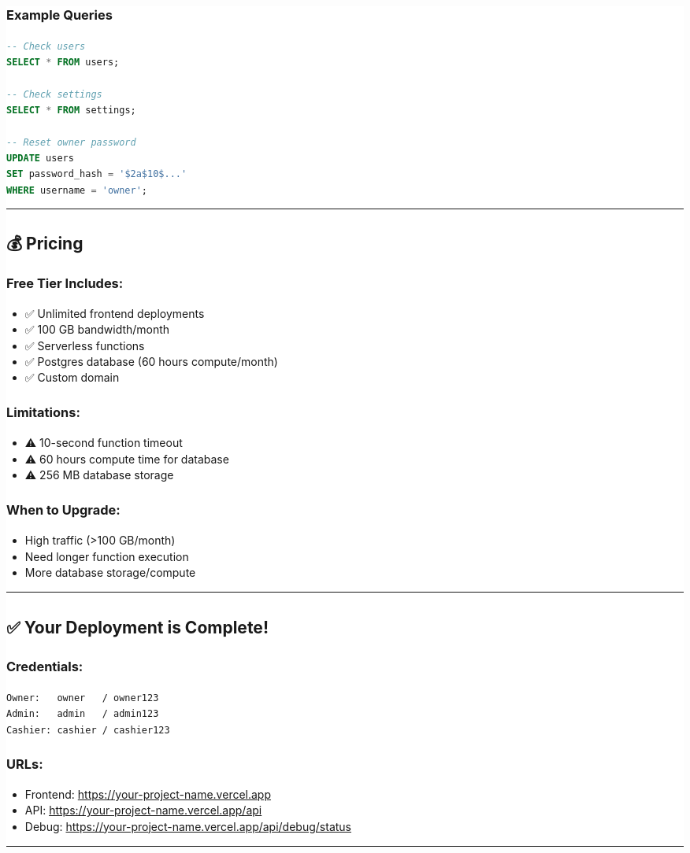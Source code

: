 ### **Example Queries**
```sql
-- Check users
SELECT * FROM users;

-- Check settings
SELECT * FROM settings;

-- Reset owner password
UPDATE users 
SET password_hash = '$2a$10$...' 
WHERE username = 'owner';
```

---

## 💰 **Pricing**

### **Free Tier Includes:**
- ✅ Unlimited frontend deployments
- ✅ 100 GB bandwidth/month
- ✅ Serverless functions
- ✅ Postgres database (60 hours compute/month)
- ✅ Custom domain

### **Limitations:**
- ⚠️ 10-second function timeout
- ⚠️ 60 hours compute time for database
- ⚠️ 256 MB database storage

### **When to Upgrade:**
- High traffic (>100 GB/month)
- Need longer function execution
- More database storage/compute

---

## ✅ **Your Deployment is Complete!**

### **Credentials:**
```
Owner:   owner   / owner123
Admin:   admin   / admin123
Cashier: cashier / cashier123
```

### **URLs:**
- Frontend: https://your-project-name.vercel.app
- API: https://your-project-name.vercel.app/api
- Debug: https://your-project-name.vercel.app/api/debug/status

---